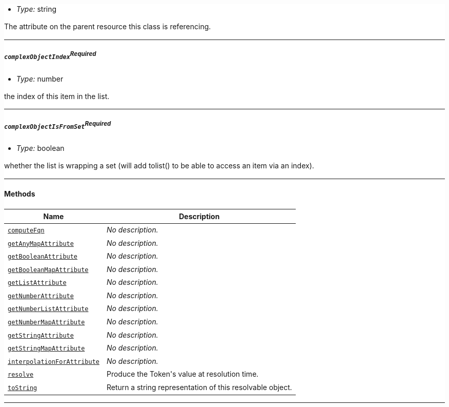 - *Type:* string

The attribute on the parent resource this class is referencing.

---

##### `complexObjectIndex`<sup>Required</sup> <a name="complexObjectIndex" id="@cdktf/provider-snowflake.imageRepository.ImageRepositoryShowOutputOutputReference.Initializer.parameter.complexObjectIndex"></a>

- *Type:* number

the index of this item in the list.

---

##### `complexObjectIsFromSet`<sup>Required</sup> <a name="complexObjectIsFromSet" id="@cdktf/provider-snowflake.imageRepository.ImageRepositoryShowOutputOutputReference.Initializer.parameter.complexObjectIsFromSet"></a>

- *Type:* boolean

whether the list is wrapping a set (will add tolist() to be able to access an item via an index).

---

#### Methods <a name="Methods" id="Methods"></a>

| **Name** | **Description** |
| --- | --- |
| <code><a href="#@cdktf/provider-snowflake.imageRepository.ImageRepositoryShowOutputOutputReference.computeFqn">computeFqn</a></code> | *No description.* |
| <code><a href="#@cdktf/provider-snowflake.imageRepository.ImageRepositoryShowOutputOutputReference.getAnyMapAttribute">getAnyMapAttribute</a></code> | *No description.* |
| <code><a href="#@cdktf/provider-snowflake.imageRepository.ImageRepositoryShowOutputOutputReference.getBooleanAttribute">getBooleanAttribute</a></code> | *No description.* |
| <code><a href="#@cdktf/provider-snowflake.imageRepository.ImageRepositoryShowOutputOutputReference.getBooleanMapAttribute">getBooleanMapAttribute</a></code> | *No description.* |
| <code><a href="#@cdktf/provider-snowflake.imageRepository.ImageRepositoryShowOutputOutputReference.getListAttribute">getListAttribute</a></code> | *No description.* |
| <code><a href="#@cdktf/provider-snowflake.imageRepository.ImageRepositoryShowOutputOutputReference.getNumberAttribute">getNumberAttribute</a></code> | *No description.* |
| <code><a href="#@cdktf/provider-snowflake.imageRepository.ImageRepositoryShowOutputOutputReference.getNumberListAttribute">getNumberListAttribute</a></code> | *No description.* |
| <code><a href="#@cdktf/provider-snowflake.imageRepository.ImageRepositoryShowOutputOutputReference.getNumberMapAttribute">getNumberMapAttribute</a></code> | *No description.* |
| <code><a href="#@cdktf/provider-snowflake.imageRepository.ImageRepositoryShowOutputOutputReference.getStringAttribute">getStringAttribute</a></code> | *No description.* |
| <code><a href="#@cdktf/provider-snowflake.imageRepository.ImageRepositoryShowOutputOutputReference.getStringMapAttribute">getStringMapAttribute</a></code> | *No description.* |
| <code><a href="#@cdktf/provider-snowflake.imageRepository.ImageRepositoryShowOutputOutputReference.interpolationForAttribute">interpolationForAttribute</a></code> | *No description.* |
| <code><a href="#@cdktf/provider-snowflake.imageRepository.ImageRepositoryShowOutputOutputReference.resolve">resolve</a></code> | Produce the Token's value at resolution time. |
| <code><a href="#@cdktf/provider-snowflake.imageRepository.ImageRepositoryShowOutputOutputReference.toString">toString</a></code> | Return a string representation of this resolvable object. |

---